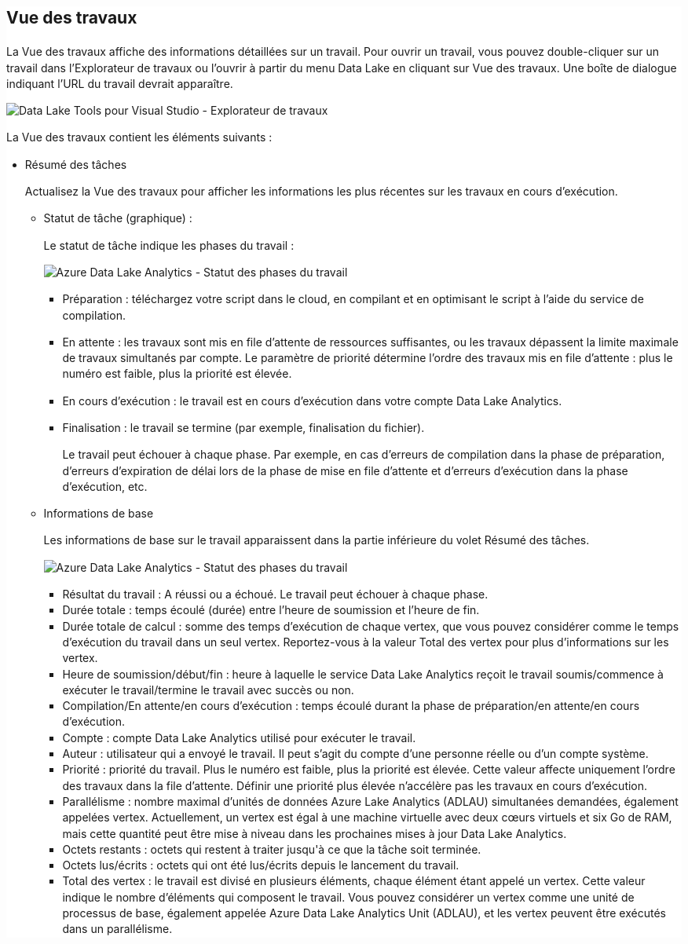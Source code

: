 ## <a name="job-view"></a>Vue des travaux
La Vue des travaux affiche des informations détaillées sur un travail. Pour ouvrir un travail, vous pouvez double-cliquer sur un travail dans l’Explorateur de travaux ou l’ouvrir à partir du menu Data Lake en cliquant sur Vue des travaux. Une boîte de dialogue indiquant l’URL du travail devrait apparaître.

![Data Lake Tools pour Visual Studio - Explorateur de travaux](./media/data-lake-analytics-data-lake-tools-view-jobs/data-lake-tools-job-view.png)

La Vue des travaux contient les éléments suivants :

* Résumé des tâches
  
    Actualisez la Vue des travaux pour afficher les informations les plus récentes sur les travaux en cours d’exécution.
  
  * Statut de tâche (graphique) :
    
      Le statut de tâche indique les phases du travail :
    
      ![Azure Data Lake Analytics - Statut des phases du travail](./media/data-lake-analytics-data-lake-tools-view-jobs/data-lake-tools-job-phases.png)
    
    * Préparation : téléchargez votre script dans le cloud, en compilant et en optimisant le script à l’aide du service de compilation.
    * En attente : les travaux sont mis en file d’attente de ressources suffisantes, ou les travaux dépassent la limite maximale de travaux simultanés par compte. Le paramètre de priorité détermine l’ordre des travaux mis en file d’attente : plus le numéro est faible, plus la priorité est élevée.
    * En cours d’exécution : le travail est en cours d’exécution dans votre compte Data Lake Analytics.
    * Finalisation : le travail se termine (par exemple, finalisation du fichier).
      
      Le travail peut échouer à chaque phase. Par exemple, en cas d’erreurs de compilation dans la phase de préparation, d’erreurs d’expiration de délai lors de la phase de mise en file d’attente et d’erreurs d’exécution dans la phase d’exécution, etc.
  * Informations de base
    
      Les informations de base sur le travail apparaissent dans la partie inférieure du volet Résumé des tâches.
    
      ![Azure Data Lake Analytics - Statut des phases du travail](./media/data-lake-analytics-data-lake-tools-view-jobs/data-lake-tools-job-info.png)
    
    * Résultat du travail : A réussi ou a échoué. Le travail peut échouer à chaque phase.
    * Durée totale : temps écoulé (durée) entre l’heure de soumission et l’heure de fin.
    * Durée totale de calcul : somme des temps d’exécution de chaque vertex, que vous pouvez considérer comme le temps d’exécution du travail dans un seul vertex. Reportez-vous à la valeur Total des vertex pour plus d’informations sur les vertex.
    * Heure de soumission/début/fin : heure à laquelle le service Data Lake Analytics reçoit le travail soumis/commence à exécuter le travail/termine le travail avec succès ou non.
    * Compilation/En attente/en cours d’exécution : temps écoulé durant la phase de préparation/en attente/en cours d’exécution.
    * Compte : compte Data Lake Analytics utilisé pour exécuter le travail.
    * Auteur : utilisateur qui a envoyé le travail. Il peut s’agit du compte d’une personne réelle ou d’un compte système.
    * Priorité : priorité du travail. Plus le numéro est faible, plus la priorité est élevée. Cette valeur affecte uniquement l’ordre des travaux dans la file d’attente. Définir une priorité plus élevée n’accélère pas les travaux en cours d’exécution.
    * Parallélisme : nombre maximal d’unités de données Azure Lake Analytics (ADLAU) simultanées demandées, également appelées vertex. Actuellement, un vertex est égal à une machine virtuelle avec deux cœurs virtuels et six Go de RAM, mais cette quantité peut être mise à niveau dans les prochaines mises à jour Data Lake Analytics.
    * Octets restants : octets qui restent à traiter jusqu'à ce que la tâche soit terminée.
    * Octets lus/écrits : octets qui ont été lus/écrits depuis le lancement du travail.
    * Total des vertex : le travail est divisé en plusieurs éléments, chaque élément étant appelé un vertex. Cette valeur indique le nombre d’éléments qui composent le travail. Vous pouvez considérer un vertex comme une unité de processus de base, également appelée Azure Data Lake Analytics Unit (ADLAU), et les vertex peuvent être exécutés dans un parallélisme. 